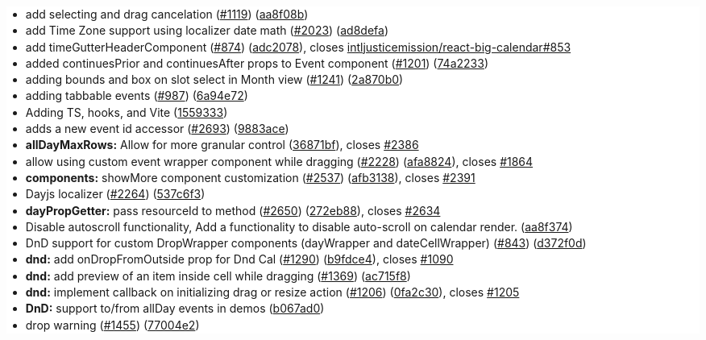 * add selecting and drag cancelation ([#1119](https://github.com/adrianiy/react-big-calendar/issues/1119)) ([aa8f08b](https://github.com/adrianiy/react-big-calendar/commit/aa8f08b35b94fec631b9cbe5555c28e3cce0563e))
* add Time Zone support using localizer date math ([#2023](https://github.com/adrianiy/react-big-calendar/issues/2023)) ([ad8defa](https://github.com/adrianiy/react-big-calendar/commit/ad8defa643692911fd0b00c71b70de94715140a9))
* add timeGutterHeaderComponent ([#874](https://github.com/adrianiy/react-big-calendar/issues/874)) ([adc2078](https://github.com/adrianiy/react-big-calendar/commit/adc20783d114d61eb562e2cc2badaf179a6d2226)), closes [intljusticemission/react-big-calendar#853](https://github.com/intljusticemission/react-big-calendar/issues/853)
* added continuesPrior and continuesAfter props to Event component ([#1201](https://github.com/adrianiy/react-big-calendar/issues/1201)) ([74a2233](https://github.com/adrianiy/react-big-calendar/commit/74a22335995d7983af62262624a16d35941f6bfe))
* adding bounds and box on slot select in Month view ([#1241](https://github.com/adrianiy/react-big-calendar/issues/1241)) ([2a870b0](https://github.com/adrianiy/react-big-calendar/commit/2a870b0f795d7493db74124b8d4056aeada461d7))
* adding tabbable events ([#987](https://github.com/adrianiy/react-big-calendar/issues/987)) ([6a94e72](https://github.com/adrianiy/react-big-calendar/commit/6a94e72ad27affc0d00bd298659bfa987ce33b0e))
* Adding TS, hooks, and Vite ([1559333](https://github.com/adrianiy/react-big-calendar/commit/15593336c5a38839894422df3b260557c2117461))
* adds a new event id accessor ([#2693](https://github.com/adrianiy/react-big-calendar/issues/2693)) ([9883ace](https://github.com/adrianiy/react-big-calendar/commit/9883ace5ae79829f41bbc3721a61e9f5fa45f61b))
* **allDayMaxRows:** Allow for more granular control ([36871bf](https://github.com/adrianiy/react-big-calendar/commit/36871bf509603dd05ad16f6cb9c5f5d9517cae16)), closes [#2386](https://github.com/adrianiy/react-big-calendar/issues/2386)
* allow using custom event wrapper component while dragging ([#2228](https://github.com/adrianiy/react-big-calendar/issues/2228)) ([afa8824](https://github.com/adrianiy/react-big-calendar/commit/afa882426b893e300da25202b5c56b23d591e9f1)), closes [#1864](https://github.com/adrianiy/react-big-calendar/issues/1864)
* **components:** showMore component customization ([#2537](https://github.com/adrianiy/react-big-calendar/issues/2537)) ([afb3138](https://github.com/adrianiy/react-big-calendar/commit/afb31384d1c68a075112ef2f3fc5499f975f0d03)), closes [#2391](https://github.com/adrianiy/react-big-calendar/issues/2391)
* Dayjs localizer ([#2264](https://github.com/adrianiy/react-big-calendar/issues/2264)) ([537c6f3](https://github.com/adrianiy/react-big-calendar/commit/537c6f3f08344191588f2ab3ad52667de7ee261f))
* **dayPropGetter:** pass resourceId to method ([#2650](https://github.com/adrianiy/react-big-calendar/issues/2650)) ([272eb88](https://github.com/adrianiy/react-big-calendar/commit/272eb88d53343d1283621b5626603e052100d092)), closes [#2634](https://github.com/adrianiy/react-big-calendar/issues/2634)
* Disable autoscroll functionality,  Add a functionality to disable auto-scroll on calendar render. ([aa8f374](https://github.com/adrianiy/react-big-calendar/commit/aa8f374bed642703639db8f659f2771bfae346e7))
* DnD support for custom DropWrapper components (dayWrapper and dateCellWrapper) ([#843](https://github.com/adrianiy/react-big-calendar/issues/843)) ([d372f0d](https://github.com/adrianiy/react-big-calendar/commit/d372f0de1647195c701282727245a36f5864dc83))
* **dnd:** add onDropFromOutside prop for Dnd Cal ([#1290](https://github.com/adrianiy/react-big-calendar/issues/1290)) ([b9fdce4](https://github.com/adrianiy/react-big-calendar/commit/b9fdce46ff5d49712090bae8426c400624f10fe4)), closes [#1090](https://github.com/adrianiy/react-big-calendar/issues/1090)
* **dnd:** add preview of an item inside cell while dragging ([#1369](https://github.com/adrianiy/react-big-calendar/issues/1369)) ([ac715f8](https://github.com/adrianiy/react-big-calendar/commit/ac715f8fac0b2aa338b3062d78b344aea2619211))
* **dnd:** implement callback on initializing drag or resize action ([#1206](https://github.com/adrianiy/react-big-calendar/issues/1206)) ([0fa2c30](https://github.com/adrianiy/react-big-calendar/commit/0fa2c307c4de345c5987111dd34096242e5b51fa)), closes [#1205](https://github.com/adrianiy/react-big-calendar/issues/1205)
* **DnD:** support to/from allDay events in demos ([b067ad0](https://github.com/adrianiy/react-big-calendar/commit/b067ad0541d4ea4b93c7fc4a6da61cc93d7ba2d9))
* drop warning ([#1455](https://github.com/adrianiy/react-big-calendar/issues/1455)) ([77004e2](https://github.com/adrianiy/react-big-calendar/commit/77004e2a51dfa466341e14d2dab35466822d0efb))
